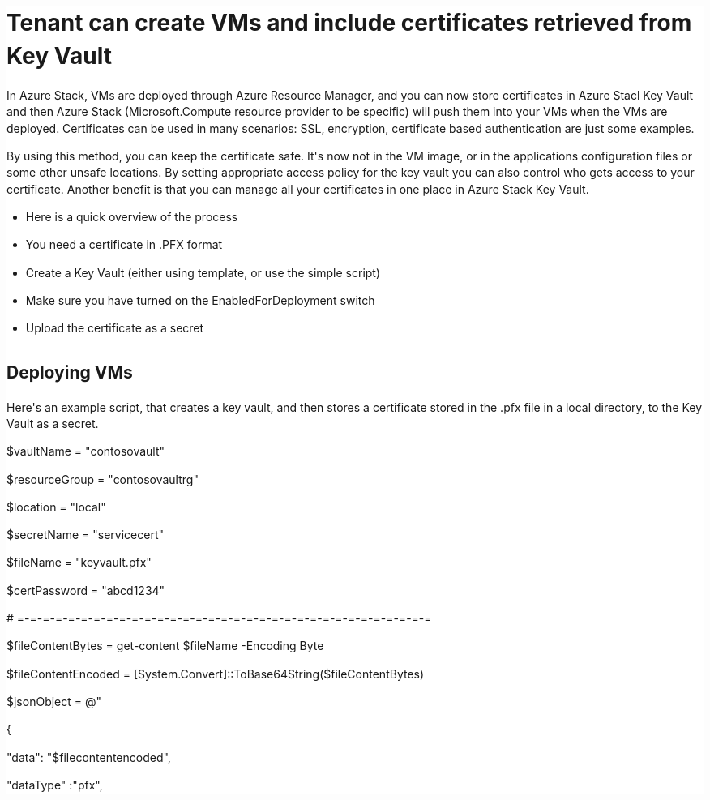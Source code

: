 
Tenant can create VMs and include certificates retrieved from Key Vault
=======================================================================

In Azure Stack, VMs are deployed through Azure Resource Manager, and you
can now store certificates in Azure Stacl Key Vault and then Azure Stack
(Microsoft.Compute resource provider to be specific) will push them into
your VMs when the VMs are deployed. Certificates can be used in many
scenarios: SSL, encryption, certificate based authentication are just
some examples.

By using this method, you can keep the certificate safe. It's now not in
the VM image, or in the applications configuration files or some other
unsafe locations. By setting appropriate access policy for the key vault
you can also control who gets access to your certificate. Another
benefit is that you can manage all your certificates in one place in
Azure Stack Key Vault.

-   Here is a quick overview of the process

-   You need a certificate in .PFX format

-   Create a Key Vault (either using template, or use the simple script)

-   Make sure you have turned on the EnabledForDeployment switch

-   Upload the certificate as a secret

Deploying VMs
-------------

Here's an example script, that creates a key vault, and then stores a
certificate stored in the .pfx file in a local directory, to the Key
Vault as a secret.

\$vaultName = "contosovault"

\$resourceGroup = "contosovaultrg"

\$location = "local"

\$secretName = "servicecert"

\$fileName = "keyvault.pfx"

\$certPassword = "abcd1234"

\# =-=-=-=-=-=-=-=-=-=-=-=-=-=-=-=-=-=-=-=-=-=-=-=-=-=-=-=-=-=-=-=-=

\$fileContentBytes = get-content \$fileName -Encoding Byte

\$fileContentEncoded =
\[System.Convert\]::ToBase64String(\$fileContentBytes)

\$jsonObject = @"

{

"data": "\$filecontentencoded",

"dataType" :"pfx",
